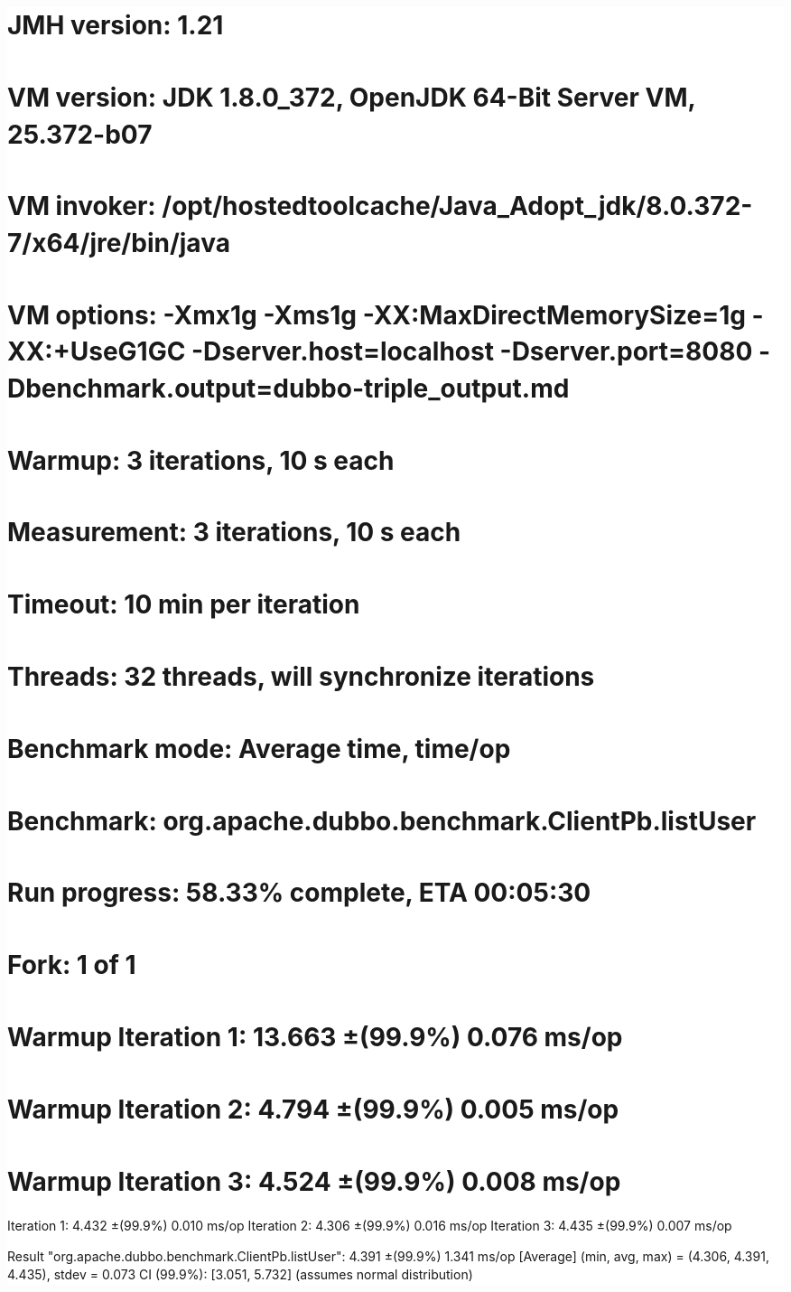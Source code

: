 
# JMH version: 1.21
# VM version: JDK 1.8.0_372, OpenJDK 64-Bit Server VM, 25.372-b07
# VM invoker: /opt/hostedtoolcache/Java_Adopt_jdk/8.0.372-7/x64/jre/bin/java
# VM options: -Xmx1g -Xms1g -XX:MaxDirectMemorySize=1g -XX:+UseG1GC -Dserver.host=localhost -Dserver.port=8080 -Dbenchmark.output=dubbo-triple_output.md
# Warmup: 3 iterations, 10 s each
# Measurement: 3 iterations, 10 s each
# Timeout: 10 min per iteration
# Threads: 32 threads, will synchronize iterations
# Benchmark mode: Average time, time/op
# Benchmark: org.apache.dubbo.benchmark.ClientPb.listUser

# Run progress: 58.33% complete, ETA 00:05:30
# Fork: 1 of 1
# Warmup Iteration   1: 13.663 ±(99.9%) 0.076 ms/op
# Warmup Iteration   2: 4.794 ±(99.9%) 0.005 ms/op
# Warmup Iteration   3: 4.524 ±(99.9%) 0.008 ms/op
Iteration   1: 4.432 ±(99.9%) 0.010 ms/op
Iteration   2: 4.306 ±(99.9%) 0.016 ms/op
Iteration   3: 4.435 ±(99.9%) 0.007 ms/op


Result "org.apache.dubbo.benchmark.ClientPb.listUser":
  4.391 ±(99.9%) 1.341 ms/op [Average]
  (min, avg, max) = (4.306, 4.391, 4.435), stdev = 0.073
  CI (99.9%): [3.051, 5.732] (assumes normal distribution)
